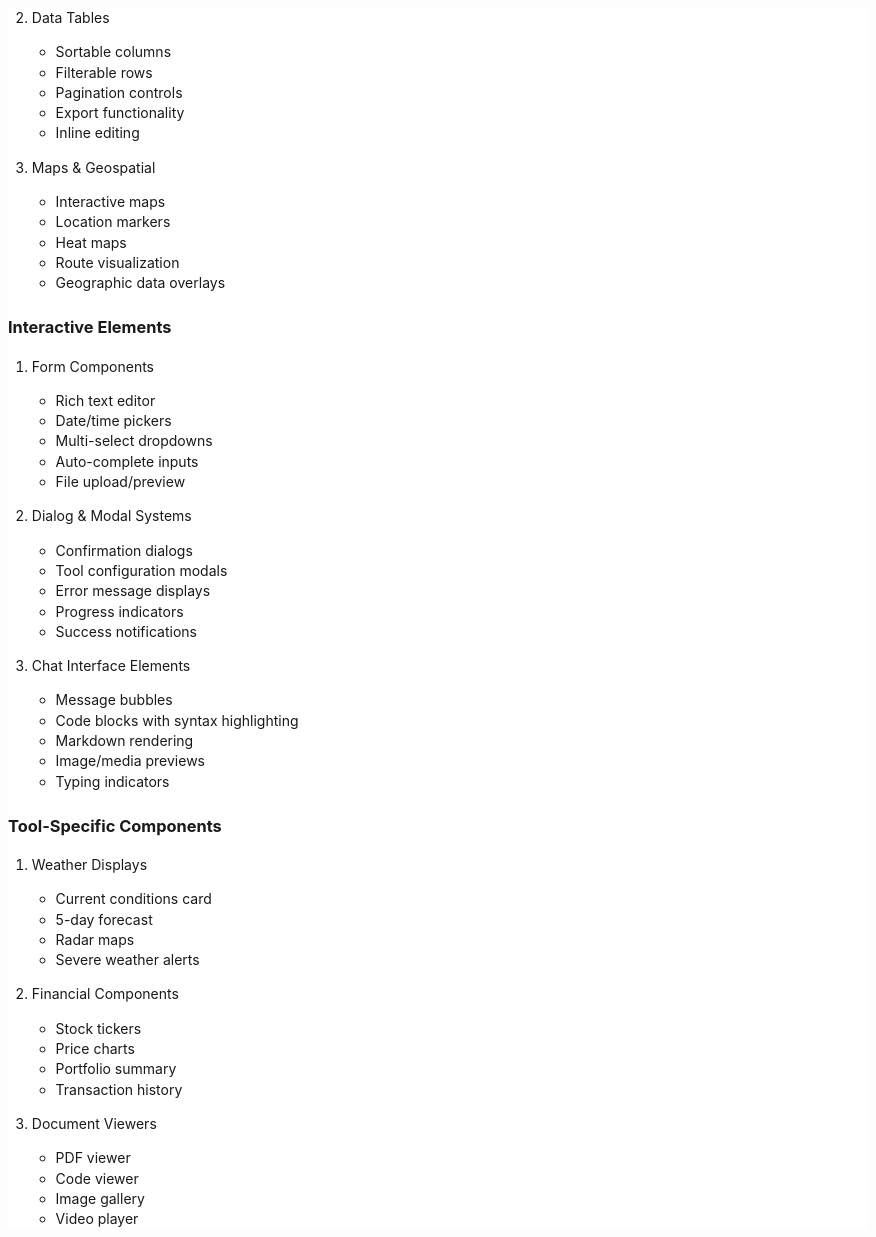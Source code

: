 2. Data Tables
   - Sortable columns
   - Filterable rows
   - Pagination controls
   - Export functionality
   - Inline editing

3. Maps & Geospatial
   - Interactive maps
   - Location markers
   - Heat maps
   - Route visualization
   - Geographic data overlays

### Interactive Elements
1. Form Components
   - Rich text editor
   - Date/time pickers
   - Multi-select dropdowns
   - Auto-complete inputs
   - File upload/preview

2. Dialog & Modal Systems
   - Confirmation dialogs
   - Tool configuration modals
   - Error message displays
   - Progress indicators
   - Success notifications

3. Chat Interface Elements
   - Message bubbles
   - Code blocks with syntax highlighting
   - Markdown rendering
   - Image/media previews
   - Typing indicators

### Tool-Specific Components
1. Weather Displays
   - Current conditions card
   - 5-day forecast
   - Radar maps
   - Severe weather alerts

2. Financial Components
   - Stock tickers
   - Price charts
   - Portfolio summary
   - Transaction history

3. Document Viewers
   - PDF viewer
   - Code viewer
   - Image gallery
   - Video player
